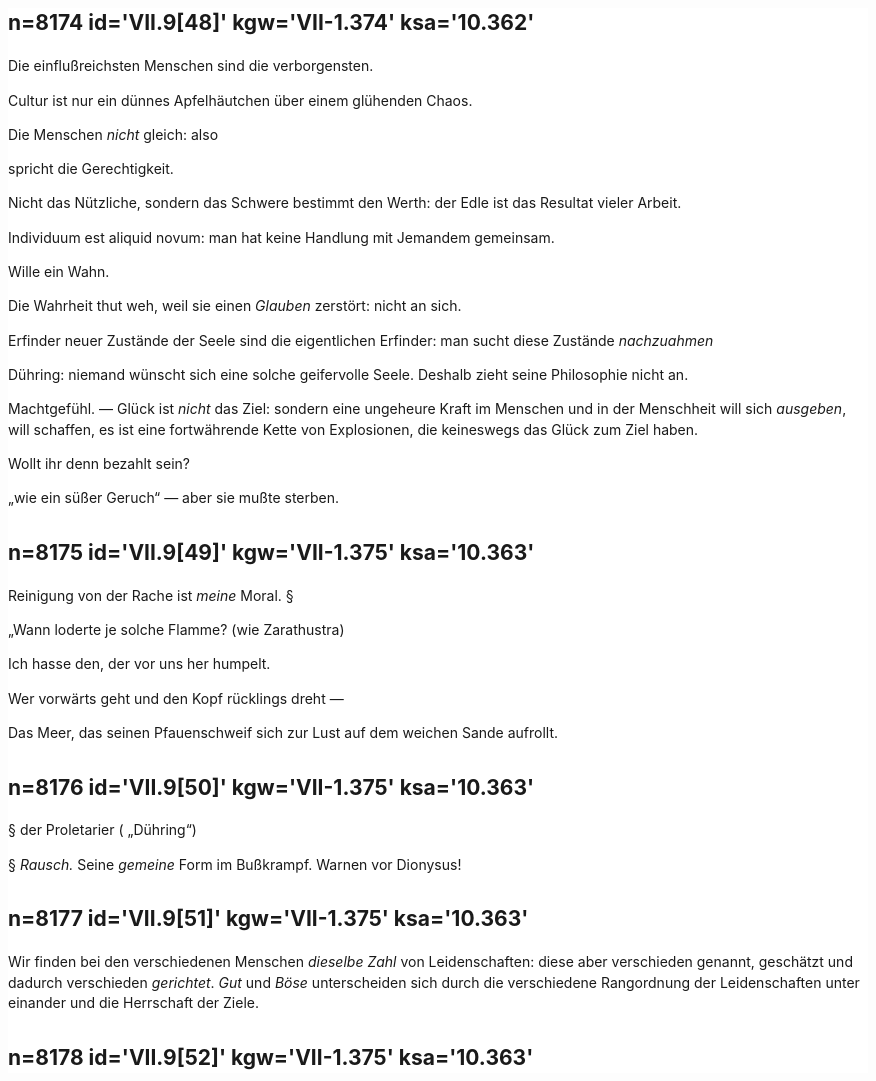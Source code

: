 ## n=8174 id='VII.9[48]' kgw='VII-1.374' ksa='10.362'

Die einflußreichsten Menschen sind die verborgensten.

Cultur ist nur ein dünnes Apfelhäutchen über einem glühenden Chaos.

Die Menschen *nicht* gleich: also

spricht die Gerechtigkeit.

Nicht das Nützliche, sondern das Schwere bestimmt den Werth: der Edle ist das Resultat vieler Arbeit.

Individuum est aliquid novum: man hat keine Handlung mit Jemandem gemeinsam.

Wille ein Wahn.

Die Wahrheit thut weh, weil sie einen *Glauben* zerstört: nicht an sich.

Erfinder neuer Zustände der Seele sind die eigentlichen Erfinder: man sucht diese Zustände *nachzuahmen*

Dühring: niemand wünscht sich eine solche geifervolle Seele. Deshalb zieht seine Philosophie nicht an.

Machtgefühl. — Glück ist *nicht* das Ziel: sondern eine ungeheure Kraft im Menschen und in der Menschheit will sich *ausgeben*, will schaffen, es ist eine fortwährende Kette von Explosionen, die keineswegs das Glück zum Ziel haben.

Wollt ihr denn bezahlt sein?

„wie ein süßer Geruch“ — aber sie mußte sterben.

## n=8175 id='VII.9[49]' kgw='VII-1.375' ksa='10.363'

Reinigung von der Rache ist *meine* Moral. §

„Wann loderte je solche Flamme? (wie Zarathustra)

Ich hasse den, der vor uns her humpelt.

Wer vorwärts geht und den Kopf rücklings dreht —

Das Meer, das seinen Pfauenschweif sich zur Lust auf dem weichen Sande aufrollt.

## n=8176 id='VII.9[50]' kgw='VII-1.375' ksa='10.363'

§ der Proletarier ( „Dühring“)

§ *Rausch.* Seine *gemeine* Form im Bußkrampf. Warnen vor Dionysus!

## n=8177 id='VII.9[51]' kgw='VII-1.375' ksa='10.363'

Wir finden bei den verschiedenen Menschen *dieselbe Zahl* von Leidenschaften: diese aber verschieden genannt, geschätzt und dadurch verschieden *gerichtet*. *Gut* und *Böse* unterscheiden sich durch die verschiedene Rangordnung der Leidenschaften unter einander und die Herrschaft der Ziele.

## n=8178 id='VII.9[52]' kgw='VII-1.375' ksa='10.363'
